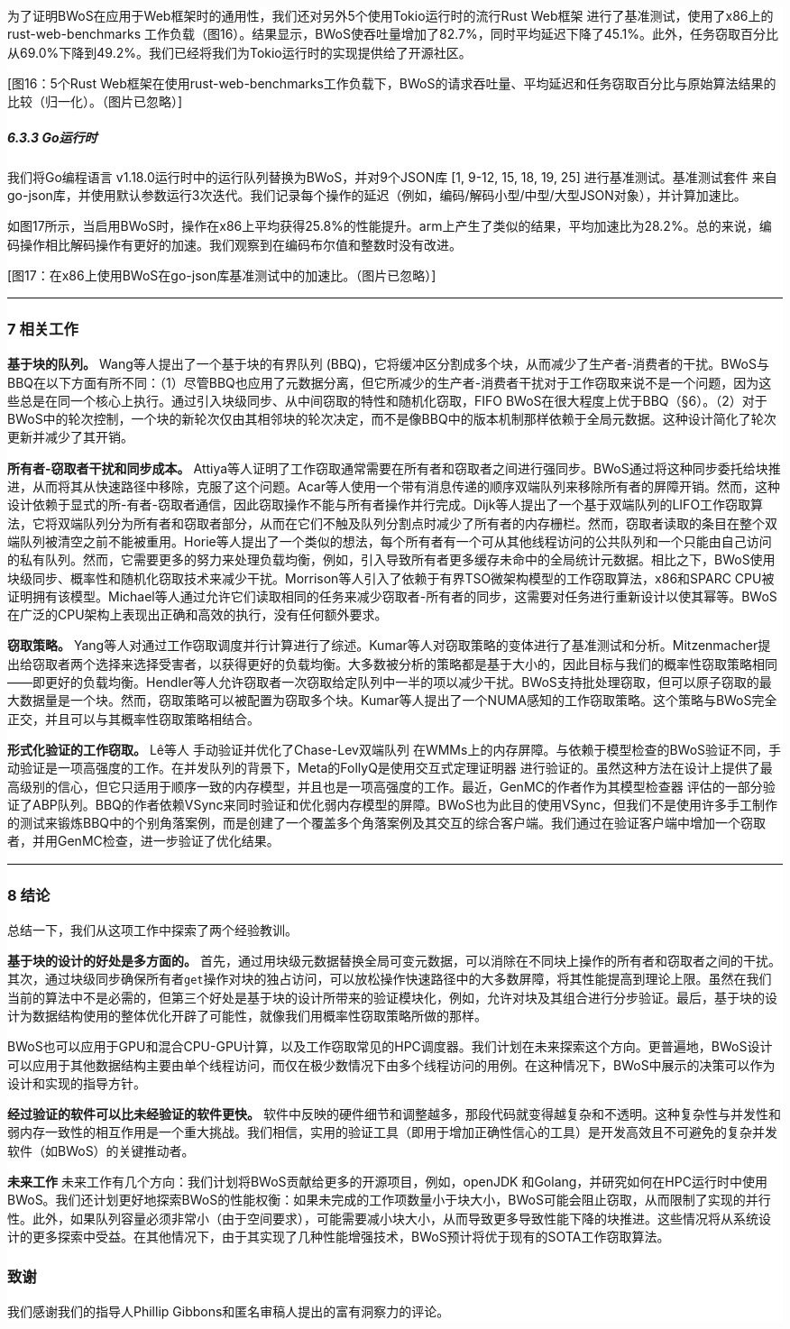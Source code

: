 为了证明BWoS在应用于Web框架时的通用性，我们还对另外5个使用Tokio运行时的流行Rust Web框架 进行了基准测试，使用了x86上的rust-web-benchmarks 工作负载（图16）。结果显示，BWoS使吞吐量增加了82.7%，同时平均延迟下降了45.1%。此外，任务窃取百分比从69.0%下降到49.2%。我们已经将我们为Tokio运行时的实现提供给了开源社区。

[图16：5个Rust Web框架在使用rust-web-benchmarks工作负载下，BWoS的请求吞吐量、平均延迟和任务窃取百分比与原始算法结果的比较（归一化）。（图片已忽略）]

##### 6.3.3 Go运行时

我们将Go编程语言 v1.18.0运行时中的运行队列替换为BWoS，并对9个JSON库 [1, 9-12, 15, 18, 19, 25] 进行基准测试。基准测试套件 来自go-json库，并使用默认参数运行3次迭代。我们记录每个操作的延迟（例如，编码/解码小型/中型/大型JSON对象），并计算加速比。

如图17所示，当启用BWoS时，操作在x86上平均获得25.8%的性能提升。arm上产生了类似的结果，平均加速比为28.2%。总的来说，编码操作相比解码操作有更好的加速。我们观察到在编码布尔值和整数时没有改进。

[图17：在x86上使用BWoS在go-json库基准测试中的加速比。（图片已忽略）]

---

### 7 相关工作

**基于块的队列。** Wang等人提出了一个基于块的有界队列 (BBQ)，它将缓冲区分割成多个块，从而减少了生产者-消费者的干扰。BWoS与BBQ在以下方面有所不同：（1）尽管BBQ也应用了元数据分离，但它所减少的生产者-消费者干扰对于工作窃取来说不是一个问题，因为这些总是在同一个核心上执行。通过引入块级同步、从中间窃取的特性和随机化窃取，FIFO BWoS在很大程度上优于BBQ（§6）。（2）对于BWoS中的轮次控制，一个块的新轮次仅由其相邻块的轮次决定，而不是像BBQ中的版本机制那样依赖于全局元数据。这种设计简化了轮次更新并减少了其开销。

**所有者-窃取者干扰和同步成本。** Attiya等人证明了工作窃取通常需要在所有者和窃取者之间进行强同步。BWoS通过将这种同步委托给块推进，从而将其从快速路径中移除，克服了这个问题。Acar等人使用一个带有消息传递的顺序双端队列来移除所有者的屏障开销。然而，这种设计依赖于显式的所-有者-窃取者通信，因此窃取操作不能与所有者操作并行完成。Dijk等人提出了一个基于双端队列的LIFO工作窃取算法，它将双端队列分为所有者和窃取者部分，从而在它们不触及队列分割点时减少了所有者的内存栅栏。然而，窃取者读取的条目在整个双端队列被清空之前不能被重用。Horie等人提出了一个类似的想法，每个所有者有一个可从其他线程访问的公共队列和一个只能由自己访问的私有队列。然而，它需要更多的努力来处理负载均衡，例如，引入导致所有者更多缓存未命中的全局统计元数据。相比之下，BWoS使用块级同步、概率性和随机化窃取技术来减少干扰。Morrison等人引入了依赖于有界TSO微架构模型的工作窃取算法，x86和SPARC CPU被证明拥有该模型。Michael等人通过允许它们读取相同的任务来减少窃取者-所有者的同步，这需要对任务进行重新设计以使其幂等。BWoS在广泛的CPU架构上表现出正确和高效的执行，没有任何额外要求。

**窃取策略。** Yang等人对通过工作窃取调度并行计算进行了综述。Kumar等人对窃取策略的变体进行了基准测试和分析。Mitzenmacher提出给窃取者两个选择来选择受害者，以获得更好的负载均衡。大多数被分析的策略都是基于大小的，因此目标与我们的概率性窃取策略相同——即更好的负载均衡。Hendler等人允许窃取者一次窃取给定队列中一半的项以减少干扰。BWoS支持批处理窃取，但可以原子窃取的最大数据量是一个块。然而，窃取策略可以被配置为窃取多个块。Kumar等人提出了一个NUMA感知的工作窃取策略。这个策略与BWoS完全正交，并且可以与其概率性窃取策略相结合。

**形式化验证的工作窃取。** Lê等人 手动验证并优化了Chase-Lev双端队列 在WMMs上的内存屏障。与依赖于模型检查的BWoS验证不同，手动验证是一项高强度的工作。在并发队列的背景下，Meta的FollyQ是使用交互式定理证明器 进行验证的。虽然这种方法在设计上提供了最高级别的信心，但它只适用于顺序一致的内存模型，并且也是一项高强度的工作。最近，GenMC的作者作为其模型检查器 评估的一部分验证了ABP队列。BBQ的作者依赖VSync来同时验证和优化弱内存模型的屏障。BWoS也为此目的使用VSync，但我们不是使用许多手工制作的测试来锻炼BBQ中的个别角落案例，而是创建了一个覆盖多个角落案例及其交互的综合客户端。我们通过在验证客户端中增加一个窃取者，并用GenMC检查，进一步验证了优化结果。

---

### 8 结论

总结一下，我们从这项工作中探索了两个经验教训。

**基于块的设计的好处是多方面的。** 首先，通过用块级元数据替换全局可变元数据，可以消除在不同块上操作的所有者和窃取者之间的干扰。其次，通过块级同步确保所有者`get`操作对块的独占访问，可以放松操作快速路径中的大多数屏障，将其性能提高到理论上限。虽然在我们当前的算法中不是必需的，但第三个好处是基于块的设计所带来的验证模块化，例如，允许对块及其组合进行分步验证。最后，基于块的设计为数据结构使用的整体优化开辟了可能性，就像我们用概率性窃取策略所做的那样。

BWoS也可以应用于GPU和混合CPU-GPU计算，以及工作窃取常见的HPC调度器。我们计划在未来探索这个方向。更普遍地，BWoS设计可以应用于其他数据结构主要由单个线程访问，而仅在极少数情况下由多个线程访问的用例。在这种情况下，BWoS中展示的决策可以作为设计和实现的指导方针。

**经过验证的软件可以比未经验证的软件更快。** 软件中反映的硬件细节和调整越多，那段代码就变得越复杂和不透明。这种复杂性与并发性和弱内存一致性的相互作用是一个重大挑战。我们相信，实用的验证工具（即用于增加正确性信心的工具）是开发高效且不可避免的复杂并发软件（如BWoS）的关键推动者。

**未来工作** 未来工作有几个方向：我们计划将BWoS贡献给更多的开源项目，例如，openJDK 和Golang，并研究如何在HPC运行时中使用BWoS。我们还计划更好地探索BWoS的性能权衡：如果未完成的工作项数量小于块大小，BWoS可能会阻止窃取，从而限制了实现的并行性。此外，如果队列容量必须非常小（由于空间要求），可能需要减小块大小，从而导致更多导致性能下降的块推进。这些情况将从系统设计的更多探索中受益。在其他情况下，由于其实现了几种性能增强技术，BWoS预计将优于现有的SOTA工作窃取算法。

### 致谢

我们感谢我们的指导人Phillip Gibbons和匿名审稿人提出的富有洞察力的评论。
